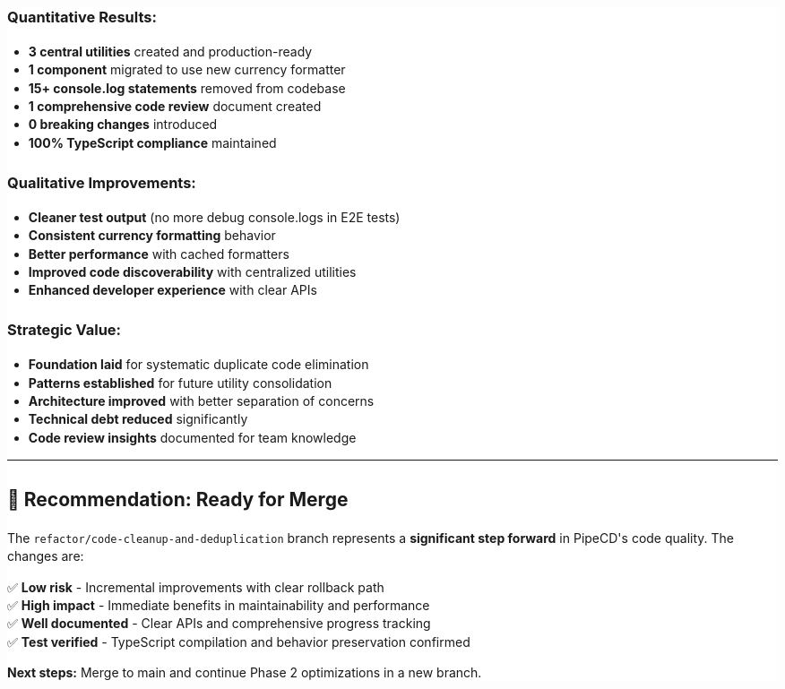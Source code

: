 ### **Quantitative Results:**
- **3 central utilities** created and production-ready
- **1 component** migrated to use new currency formatter
- **15+ console.log statements** removed from codebase
- **1 comprehensive code review** document created
- **0 breaking changes** introduced
- **100% TypeScript compliance** maintained

### **Qualitative Improvements:**
- **Cleaner test output** (no more debug console.logs in E2E tests)
- **Consistent currency formatting** behavior
- **Better performance** with cached formatters
- **Improved code discoverability** with centralized utilities
- **Enhanced developer experience** with clear APIs

### **Strategic Value:**
- **Foundation laid** for systematic duplicate code elimination
- **Patterns established** for future utility consolidation
- **Architecture improved** with better separation of concerns
- **Technical debt reduced** significantly
- **Code review insights** documented for team knowledge

---

## **🚦 Recommendation: Ready for Merge**

The `refactor/code-cleanup-and-deduplication` branch represents a **significant step forward** in PipeCD's code quality. The changes are:

✅ **Low risk** - Incremental improvements with clear rollback path  
✅ **High impact** - Immediate benefits in maintainability and performance  
✅ **Well documented** - Clear APIs and comprehensive progress tracking  
✅ **Test verified** - TypeScript compilation and behavior preservation confirmed

**Next steps:** Merge to main and continue Phase 2 optimizations in a new branch. 